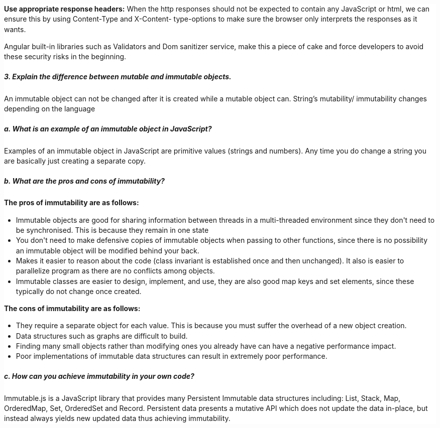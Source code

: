 **Use appropriate response headers:** When the http responses should not be expected to contain any JavaScript or html,
we can ensure this by using Content-Type and X-Content- type-options to make sure the browser only interprets the
responses as it wants.

Angular built-in libraries such as Validators and Dom sanitizer service, make this a piece of cake and force developers
to avoid these security risks in the beginning.

##### 3. Explain the difference between mutable and immutable objects.

An immutable object can not be changed after it is created while a mutable object can. String’s mutability/ immutability
changes depending on the language

##### a. What is an example of an immutable object in JavaScript?

Examples of an immutable object in JavaScript are primitive values (strings and numbers). Any time you do change a
string you are basically just creating a separate copy.

##### b. What are the pros and cons of immutability?

**The pros of immutability are as follows:**

- Immutable objects are good for sharing information between threads in a multi-threaded environment since they don't
  need to be synchronised. This is because they remain in one state
- You don't need to make defensive copies of immutable objects when passing to other functions, since there is no
  possibility an immutable object will be modified behind your back.
- Makes it easier to reason about the code (class invariant is established once and then unchanged). It also is easier
  to parallelize program as there are no conflicts among objects.
- Immutable classes are easier to design, implement, and use, they are also good map keys and set elements, since these
  typically do not change once created.

**The cons of immutability are as follows:**

- They require a separate object for each value. This is because you must suffer the overhead of a new object creation.
- Data structures such as graphs are difficult to build.
- Finding many small objects rather than modifying ones you already have can have a negative performance impact.
- Poor implementations of immutable data structures can result in extremely poor performance.

##### c. How can you achieve immutability in your own code?

Immutable.js is a JavaScript library that provides many Persistent Immutable data structures including: List, Stack,
Map, OrderedMap, Set, OrderedSet and Record. Persistent data presents a mutative API which does not update the data
in-place, but instead always yields new updated data thus achieving immutability.
